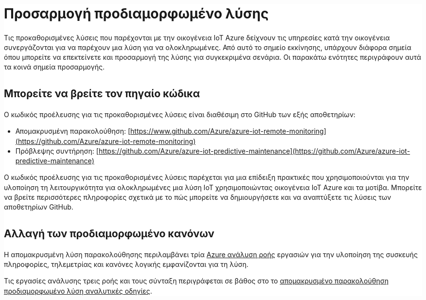 <properties
    pageTitle="Προσαρμογή προ-διαμορφωμένες λύσεις | Microsoft Azure"
    description="Παρέχει οδηγίες σχετικά με τον τρόπο για να προσαρμόσετε τις λύσεις Azure IoT οικογένεια προ-διαμορφωμένες."
    services=""
    suite="iot-suite"
    documentationCenter=".net"
    authors="aguilaaj"
    manager="timlt"
    editor=""/>

<tags
     ms.service="iot-suite"
     ms.devlang="dotnet"
     ms.topic="article"
     ms.tgt_pltfrm="na"
     ms.workload="na"
     ms.date="10/11/2016"
     ms.author="aguilaaj"/>

# <a name="customize-a-preconfigured-solution"></a>Προσαρμογή προδιαμορφωμένο λύσης

Τις προκαθορισμένες λύσεις που παρέχονται με την οικογένεια IoT Azure δείχνουν τις υπηρεσίες κατά την οικογένεια συνεργάζονται για να παρέχουν μια λύση για να ολοκληρωμένες. Από αυτό το σημείο εκκίνησης, υπάρχουν διάφορα σημεία όπου μπορείτε να επεκτείνετε και προσαρμογή της λύσης για συγκεκριμένα σενάρια. Οι παρακάτω ενότητες περιγράφουν αυτά τα κοινά σημεία προσαρμογής.

## <a name="finding-the-source-code"></a>Μπορείτε να βρείτε τον πηγαίο κώδικα

Ο κωδικός προέλευσης για τις προκαθορισμένες λύσεις είναι διαθέσιμη στο GitHub των εξής αποθετηρίων:

- Απομακρυσμένη παρακολούθηση: [https://www.github.com/Azure/azure-iot-remote-monitoring](https://github.com/Azure/azure-iot-remote-monitoring)
- Πρόβλεψης συντήρηση: [https://github.com/Azure/azure-iot-predictive-maintenance](https://github.com/Azure/azure-iot-predictive-maintenance)

Ο κωδικός προέλευσης για τις προκαθορισμένες λύσεις παρέχεται για μια επίδειξη πρακτικές που χρησιμοποιούνται για την υλοποίηση τη λειτουργικότητα για ολοκληρωμένες μια λύση IoT χρησιμοποιώντας οικογένεια IoT Azure και τα μοτίβα. Μπορείτε να βρείτε περισσότερες πληροφορίες σχετικά με το πώς μπορείτε να δημιουργήσετε και να αναπτύξετε τις λύσεις των αποθετηρίων GitHub.

## <a name="changing-the-preconfigured-rules"></a>Αλλαγή των προδιαμορφωμένο κανόνων

Η απομακρυσμένη λύση παρακολούθησης περιλαμβάνει τρία [Azure ανάλυση ροής](https://azure.microsoft.com/services/stream-analytics/) εργασιών για την υλοποίηση της συσκευής πληροφορίες, τηλεμετρίας και κανόνες λογικής εμφανίζονται για τη λύση.

Τις εργασίες ανάλυσης τρεις ροής και τους σύνταξη περιγράφεται σε βάθος στο το [απομακρυσμένο παρακολούθηση προδιαμορφωμένο λύση αναλυτικές οδηγίες](iot-suite-remote-monitoring-sample-walkthrough.md). 
